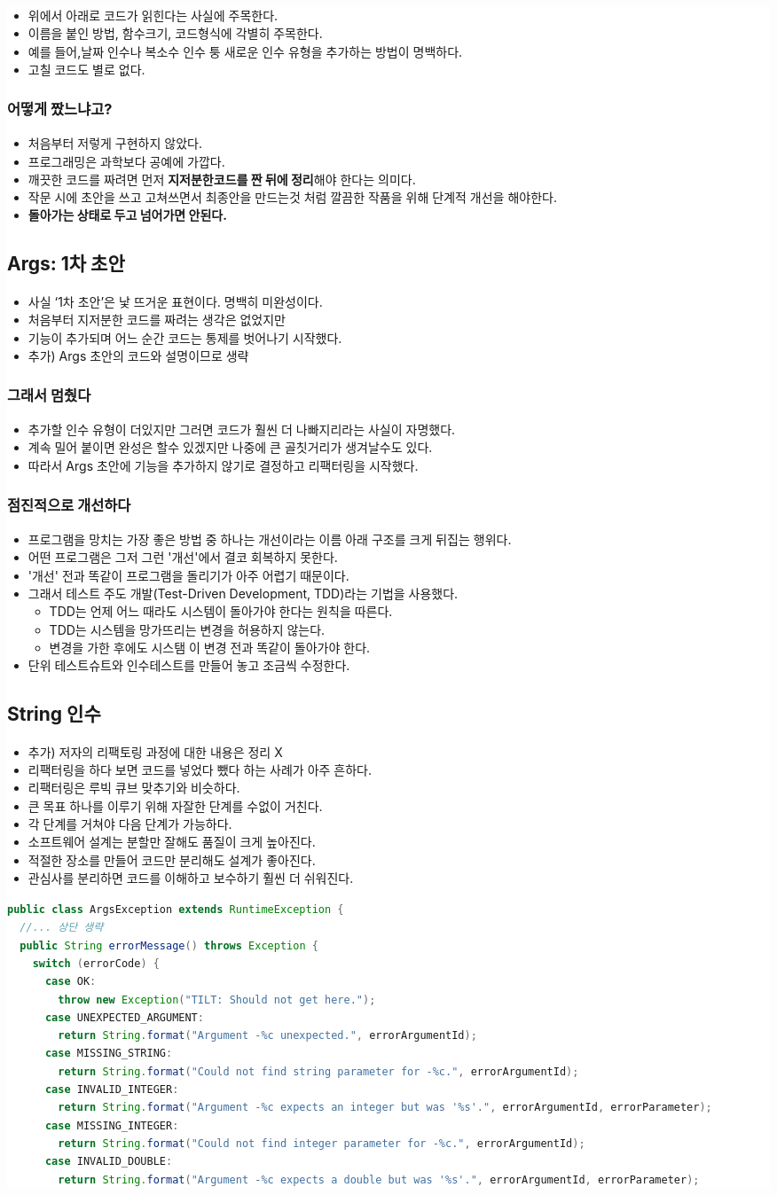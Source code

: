 
- 위에서 아래로 코드가 읽힌다는 사실에 주목한다.
- 이름을 붙인 방법, 함수크기, 코드형식에 각별히 주목한다.
- 예를 들어,날짜 인수나 복소수 인수 퉁 새로운 인수 유형을 추가하는 방법이 명백하다. 
- 고칠 코드도 별로 없다.

### 어떻게 짰느냐고?
- 처음부터 저렇게 구현하지 않았다.
- 프로그래밍은 과학보다 공예에 가깝다.
- 깨끗한 코드를 짜려면 먼저 **지저분한코드를 짠 뒤에 정리**해야 한다는 의미다.
- 작문 시에 초안을 쓰고 고쳐쓰면서 최종안을 만드는것 처럼 깔끔한 작품을 위해 단계적 개선을 해야한다.
- **돌아가는 상태로 두고 넘어가면 안된다.**

## Args: 1차 초안
- 사실 ‘1차 초안’은 낯 뜨거운 표현이다. 명백히 미완성이다.
- 처음부터 지저분한 코드를 짜려는 생각은 없었지만
- 기능이 추가되며 어느 순간 코드는 통제를 벗어나기 시작했다.
- 추가) Args 초안의 코드와 설명이므로 생략

### 그래서 멈췄다
- 추가할 인수 유형이 더있지만 그러면 코드가 훨씬 더 나빠지리라는 사실이 자명했다.
- 계속 밀어 붙이면 완성은 할수 있겠지만 나중에 큰 골칫거리가 생겨날수도 있다.
- 따라서 Args 초안에 기능을 추가하지 않기로 결정하고 리팩터링을 시작했다.

### 점진적으로 개선하다
- 프로그램을 망치는 가장 좋은 방법 중 하나는 개선이라는 이름 아래 구조를 크게 뒤집는 행위다.
- 어떤 프로그램은 그저 그런 '개선'에서 결코 회복하지 못한다. 
- '개선' 전과 똑같이 프로그램을 돌리기가 아주 어렵기 때문이다.
- 그래서  테스트 주도 개발(Test-Driven Development, TDD)라는 기법을 사용했다. 
  - TDD는 언제 어느 때라도 시스템이 돌아가야 한다는 원칙을 따른다.
  - TDD는 시스템을 망가뜨리는 변경을 허용하지 않는다.
  - 변경을 가한 후에도 시스탬 이 변경 전과 똑같이 돌아가야 한다.
- 단위 테스트슈트와 인수테스트를 만들어 놓고 조금씩 수정한다.

## String 인수
- 추가) 저자의 리팩토링 과정에 대한 내용은 정리 X
- 리팩터링을 하다 보면 코드를 넣었다 뺐다 하는 사례가 아주 흔하다.
- 리팩터링은 루빅 큐브 맞추기와 비슷하다. 
- 큰 목표 하나를 이루기 위해 자잘한 단계를 수없이 거친다. 
- 각 단계를 거쳐야 다음 단계가 가능하다.
- 소프트웨어 설계는 분할만 잘해도 품질이 크게 높아진다.
- 적절한 장소를 만들어 코드만 분리해도 설계가 좋아진다.
- 관심사를 분리하면 코드를 이해하고 보수하기 훨씬 더 쉬워진다.

```java
public class ArgsException extends RuntimeException {
  //... 상단 생략
  public String errorMessage() throws Exception {
    switch (errorCode) {
      case OK:
        throw new Exception("TILT: Should not get here.");
      case UNEXPECTED_ARGUMENT:
        return String.format("Argument -%c unexpected.", errorArgumentId);
      case MISSING_STRING:
        return String.format("Could not find string parameter for -%c.", errorArgumentId);
      case INVALID_INTEGER:
        return String.format("Argument -%c expects an integer but was '%s'.", errorArgumentId, errorParameter);
      case MISSING_INTEGER:
        return String.format("Could not find integer parameter for -%c.", errorArgumentId);
      case INVALID_DOUBLE:
        return String.format("Argument -%c expects a double but was '%s'.", errorArgumentId, errorParameter);
```